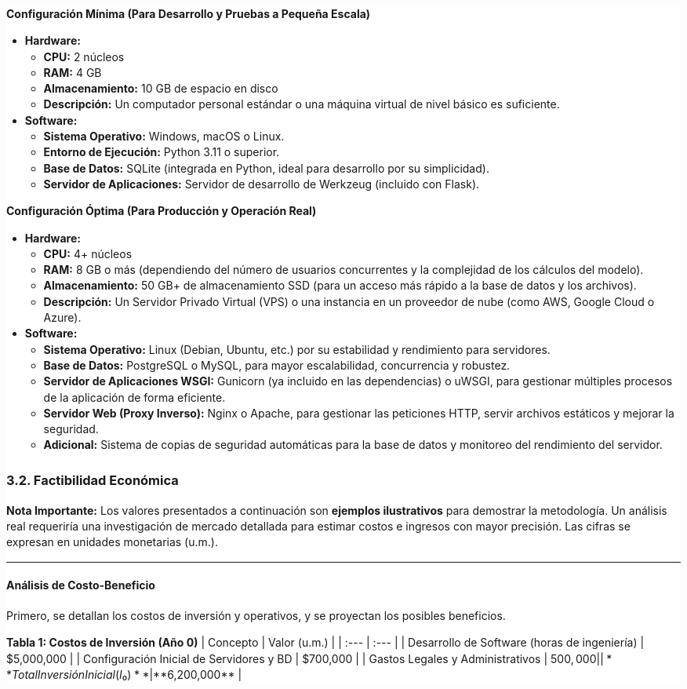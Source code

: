 **Configuración Mínima (Para Desarrollo y Pruebas a Pequeña Escala)**

*   **Hardware:**
    *   **CPU:** 2 núcleos
    *   **RAM:** 4 GB
    *   **Almacenamiento:** 10 GB de espacio en disco
    *   **Descripción:** Un computador personal estándar o una máquina virtual de nivel básico es suficiente.
*   **Software:**
    *   **Sistema Operativo:** Windows, macOS o Linux.
    *   **Entorno de Ejecución:** Python 3.11 o superior.
    *   **Base de Datos:** SQLite (integrada en Python, ideal para desarrollo por su simplicidad).
    *   **Servidor de Aplicaciones:** Servidor de desarrollo de Werkzeug (incluido con Flask).

**Configuración Óptima (Para Producción y Operación Real)**

*   **Hardware:**
    *   **CPU:** 4+ núcleos
    *   **RAM:** 8 GB o más (dependiendo del número de usuarios concurrentes y la complejidad de los cálculos del modelo).
    *   **Almacenamiento:** 50 GB+ de almacenamiento SSD (para un acceso más rápido a la base de datos y los archivos).
    *   **Descripción:** Un Servidor Privado Virtual (VPS) o una instancia en un proveedor de nube (como AWS, Google Cloud o Azure).
*   **Software:**
    *   **Sistema Operativo:** Linux (Debian, Ubuntu, etc.) por su estabilidad y rendimiento para servidores.
    *   **Base de Datos:** PostgreSQL o MySQL, para mayor escalabilidad, concurrencia y robustez.
    *   **Servidor de Aplicaciones WSGI:** Gunicorn (ya incluido en las dependencias) o uWSGI, para gestionar múltiples procesos de la aplicación de forma eficiente.
    *   **Servidor Web (Proxy Inverso):** Nginx o Apache, para gestionar las peticiones HTTP, servir archivos estáticos y mejorar la seguridad.
    *   **Adicional:** Sistema de copias de seguridad automáticas para la base de datos y monitoreo del rendimiento del servidor.

### 3.2. Factibilidad Económica

**Nota Importante:** Los valores presentados a continuación son **ejemplos ilustrativos** para demostrar la metodología. Un análisis real requeriría una investigación de mercado detallada para estimar costos e ingresos con mayor precisión. Las cifras se expresan en unidades monetarias (u.m.).

---

#### Análisis de Costo-Beneficio

Primero, se detallan los costos de inversión y operativos, y se proyectan los posibles beneficios.

**Tabla 1: Costos de Inversión (Año 0)**
| Concepto | Valor (u.m.) |
| :--- | :--- |
| Desarrollo de Software (horas de ingeniería) | $5,000,000 |
| Configuración Inicial de Servidores y BD | $700,000 |
| Gastos Legales y Administrativos | $500,000 |
| **Total Inversión Inicial (I₀)** | **$6,200,000** |
